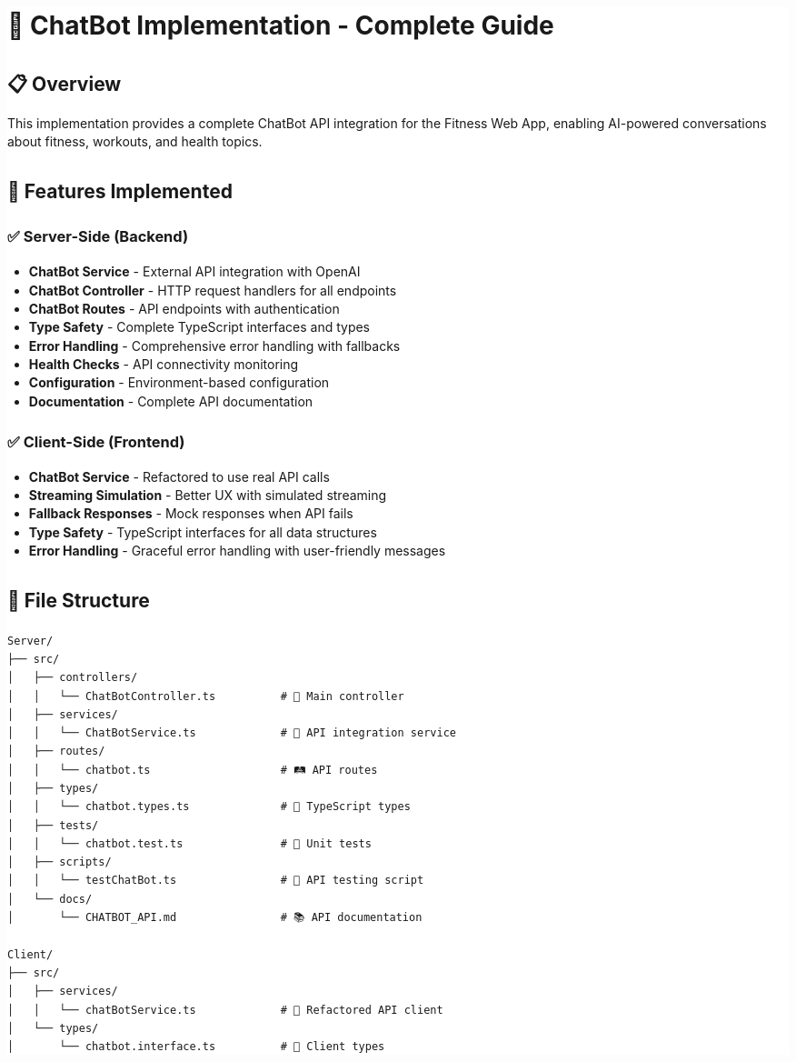 # 🤖 ChatBot Implementation - Complete Guide

## 📋 Overview

This implementation provides a complete ChatBot API integration for the Fitness Web App, enabling AI-powered conversations about fitness, workouts, and health topics.

## 🚀 Features Implemented

### ✅ Server-Side (Backend)
- **ChatBot Service** - External API integration with OpenAI
- **ChatBot Controller** - HTTP request handlers for all endpoints
- **ChatBot Routes** - API endpoints with authentication
- **Type Safety** - Complete TypeScript interfaces and types
- **Error Handling** - Comprehensive error handling with fallbacks
- **Health Checks** - API connectivity monitoring
- **Configuration** - Environment-based configuration
- **Documentation** - Complete API documentation

### ✅ Client-Side (Frontend)
- **ChatBot Service** - Refactored to use real API calls
- **Streaming Simulation** - Better UX with simulated streaming
- **Fallback Responses** - Mock responses when API fails
- **Type Safety** - TypeScript interfaces for all data structures
- **Error Handling** - Graceful error handling with user-friendly messages

## 📂 File Structure

```
Server/
├── src/
│   ├── controllers/
│   │   └── ChatBotController.ts          # 🎯 Main controller
│   ├── services/
│   │   └── ChatBotService.ts             # 🔧 API integration service
│   ├── routes/
│   │   └── chatbot.ts                    # 🛤️ API routes
│   ├── types/
│   │   └── chatbot.types.ts              # 📝 TypeScript types
│   ├── tests/
│   │   └── chatbot.test.ts               # 🧪 Unit tests
│   ├── scripts/
│   │   └── testChatBot.ts                # 🔬 API testing script
│   └── docs/
│       └── CHATBOT_API.md                # 📚 API documentation

Client/
├── src/
│   ├── services/
│   │   └── chatBotService.ts             # 🔄 Refactored API client
│   └── types/
│       └── chatbot.interface.ts          # 📝 Client types
```
